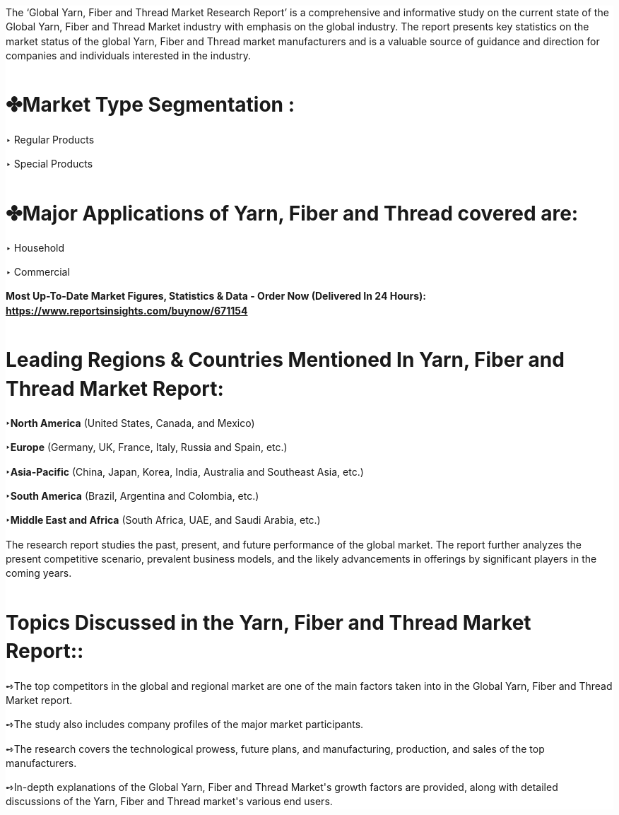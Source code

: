 The ‘Global Yarn, Fiber and Thread Market Research Report’ is a comprehensive and informative study on the current state of the Global Yarn, Fiber and Thread Market industry with emphasis on the global industry. The report presents key statistics on the market status of the global Yarn, Fiber and Thread market manufacturers and is a valuable source of guidance and direction for companies and individuals interested in the industry.

# <strong>✤Market Type Segmentation :</strong>

‣ Regular Products

‣ Special Products

# <strong>✤Major Applications of Yarn, Fiber and Thread covered are:</strong>

‣ Household

‣ Commercial

<strong>Most Up-To-Date Market Figures, Statistics & Data - Order Now (Delivered In 24 Hours): <a href=https://www.reportsinsights.com/buynow/671154>https://www.reportsinsights.com/buynow/671154</a></strong>

# <strong>Leading Regions &amp; Countries Mentioned In Yarn, Fiber and Thread Market Report:</strong>

<strong>‣North America</strong> (United States, Canada, and Mexico)

<strong>‣Europe</strong> (Germany, UK, France, Italy, Russia and Spain, etc.)

<strong>‣Asia-Pacific</strong> (China, Japan, Korea, India, Australia and Southeast Asia, etc.)

<strong>‣South America</strong> (Brazil, Argentina and Colombia, etc.)

<strong>‣Middle East and Africa</strong> (South Africa, UAE, and Saudi Arabia, etc.)

The research report studies the past, present, and future performance of the global market. The report further analyzes the present competitive scenario, prevalent business models, and the likely advancements in offerings by significant players in the coming years.

# <strong>Topics Discussed in the Yarn, Fiber and Thread Market Report::</strong>

➺The top competitors in the global and regional market are one of the main factors taken into in the Global Yarn, Fiber and Thread Market report.

➺The study also includes company profiles of the major market participants.

➺The research covers the technological prowess, future plans, and manufacturing, production, and sales of the top manufacturers.

➺In-depth explanations of the Global Yarn, Fiber and Thread Market's growth factors are provided, along with detailed discussions of the Yarn, Fiber and Thread market's various end users.
